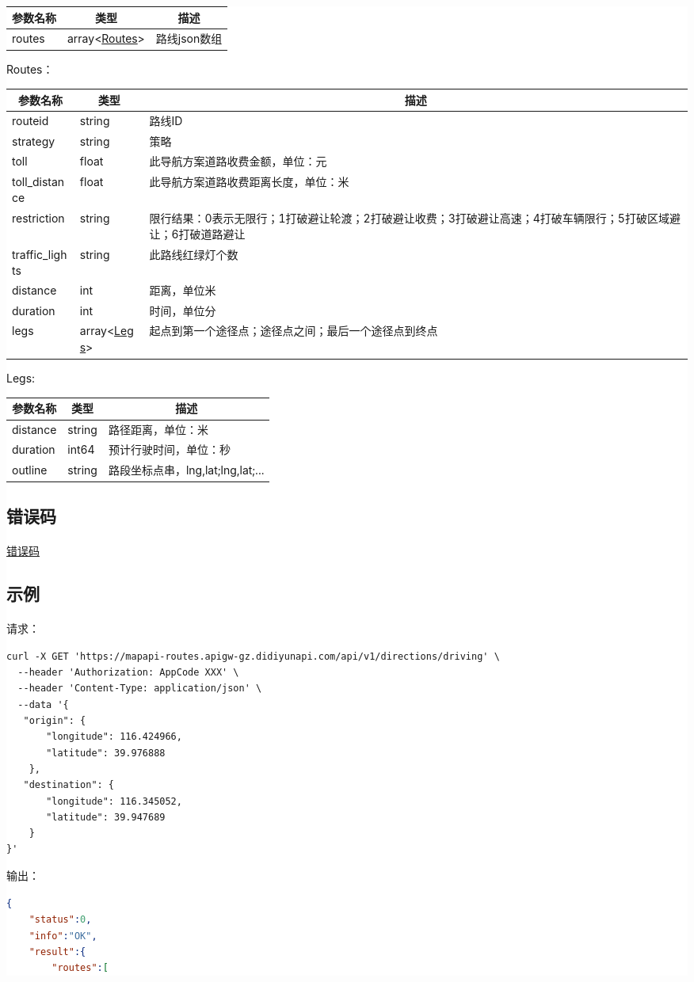 |参数名称  | 类型 | 描述 |
|--------|-----|-----|
|routes | array<[Routes](#Routes)> | 路线json数组|

<span id="Routes"></span>
Routes：

|参数名称  | 类型 | 描述 |
|--------|-----|-----|
|routeid          | string                |路线ID     |
|strategy         | string                |策略     |
|toll             | float                 |此导航方案道路收费金额，单位：元 |
|toll_distance    | float                 |此导航方案道路收费距离长度，单位：米    |
|restriction      | string                |限行结果：0表示无限行；1打破避让轮渡；2打破避让收费；3打破避让高速；4打破车辆限行；5打破区域避让；6打破道路避让       |
|traffic_lights   | string                |此路线红绿灯个数     |
|distance         | int                   |距离，单位米     |
|duration         | int                   |时间，单位分     |
|legs             | array<[Legs](#Legs)>  |起点到第一个途径点；途径点之间；最后一个途径点到终点     |

<span id="Legs"></span>
Legs:

|参数名称  | 类型 | 描述 |
|--------|-----|-----|
|distance   | string  |路径距离，单位：米   |
|duration   | int64   |预计行驶时间，单位：秒 |
|outline    | string  | 路段坐标点串，lng,lat;lng,lat;...   |


## 错误码
[错误码](/static/apimarket-docs/services/地图/错误码.md#errorCode)

## 示例

请求：
``` shell
curl -X GET 'https://mapapi-routes.apigw-gz.didiyunapi.com/api/v1/directions/driving' \
  --header 'Authorization: AppCode XXX' \
  --header 'Content-Type: application/json' \
  --data '{
   "origin": {
       "longitude": 116.424966,
       "latitude": 39.976888
    },
   "destination": {
       "longitude": 116.345052,
       "latitude": 39.947689
    }
}'
```
输出：
``` json
{
    "status":0,
    "info":"OK",
    "result":{
        "routes":[
```